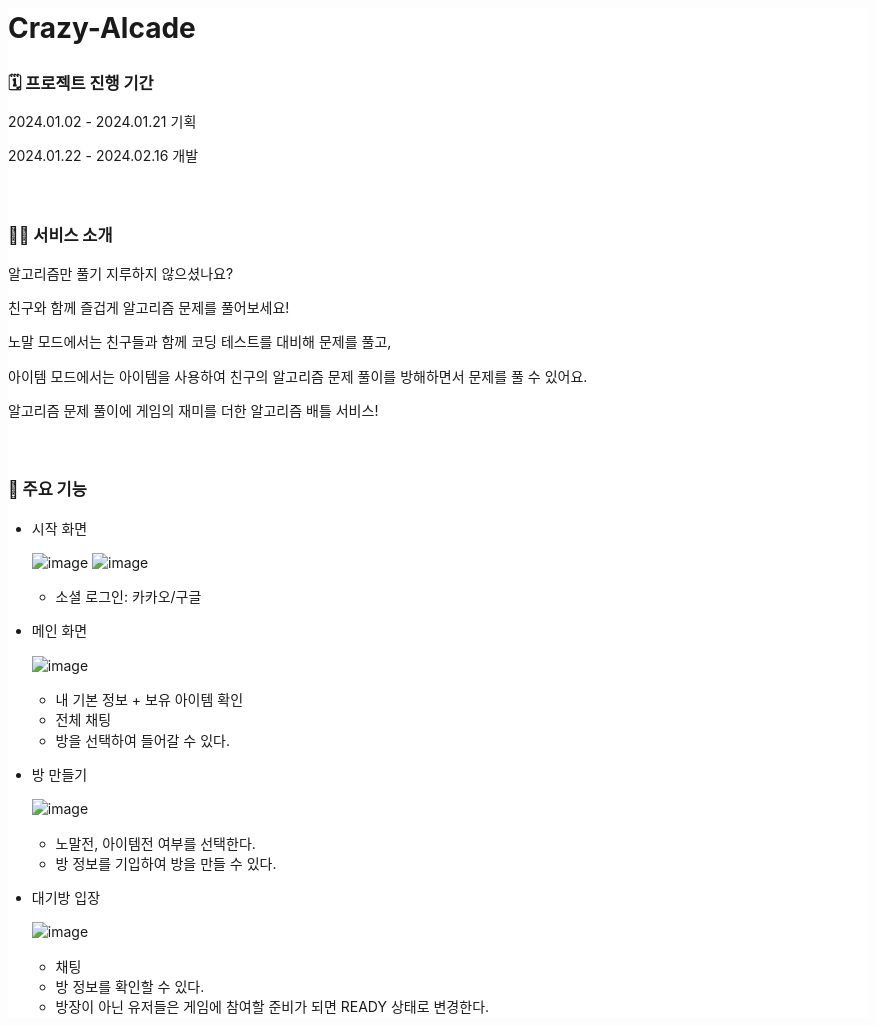 # Crazy-Alcade

### 🗓️ 프로젝트 진행 기간

2024.01.02 - 2024.01.21 기획

2024.01.22 - 2024.02.16 개발

<br>

### 🧚‍♀️ 서비스 소개

알고리즘만 풀기 지루하지 않으셨나요?

친구와 함께 즐겁게 알고리즘 문제를 풀어보세요!

노말 모드에서는 친구들과 함께 코딩 테스트를 대비해 문제를 풀고,

아이템 모드에서는 아이템을 사용하여 친구의 알고리즘 문제 풀이를 방해하면서 문제를 풀 수 있어요.

알고리즘 문제 풀이에 게임의 재미를 더한 알고리즘 배틀 서비스!

<br>

### 📍 주요 기능

- 시작 화면
    
    ![image](https://github.com/limsubinn/Crazy-Alcade/assets/66028419/82bb46bf-e4fe-4d8e-a39d-6899aec7ca2e)
    ![image](https://github.com/limsubinn/Crazy-Alcade/assets/66028419/13e6ad07-cc67-4c05-8da1-eff82e54cfd9)



    - 소셜 로그인: 카카오/구글
- 메인 화면
    
    ![image](https://github.com/limsubinn/Crazy-Alcade/assets/66028419/db68fc00-5740-4e89-a540-25ef8f08ae8b)

    - 내 기본 정보 + 보유 아이템 확인
    - 전체 채팅
    - 방을 선택하여 들어갈 수 있다.    
- 방 만들기
    
    ![image](https://github.com/limsubinn/Crazy-Alcade/assets/66028419/701a087c-9126-4b6c-9bef-ab738f706e52)

 
    - 노말전, 아이템전 여부를 선택한다.
    - 방 정보를 기입하여 방을 만들 수 있다.
- 대기방 입장
    
    ![image](https://github.com/limsubinn/Crazy-Alcade/assets/66028419/8f47e896-9c23-4cca-aecb-d12d8ce4aafb)

    - 채팅
    - 방 정보를 확인할 수 있다.
    - 방장이 아닌 유저들은 게임에 참여할 준비가 되면 READY 상태로 변경한다.
    